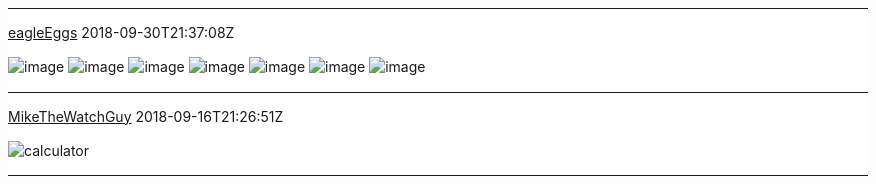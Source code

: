-----------

[eagleEggs](https://github.com/eagleEggs) 2018-09-30T21:37:08Z

![image](https://user-images.githubusercontent.com/29800532/46262855-5fd9fd80-c4d5-11e8-8664-f094f2149105.png)
![image](https://user-images.githubusercontent.com/29800532/46262858-71bba080-c4d5-11e8-9ea3-2e55b793aff6.png)
![image](https://user-images.githubusercontent.com/29800532/46262860-7a13db80-c4d5-11e8-9b41-87e9444ff3d8.png)
![image](https://user-images.githubusercontent.com/29800532/46262911-21910e00-c4d6-11e8-84f8-30881ff3a581.png)
![image](https://user-images.githubusercontent.com/29800532/46262862-80a25300-c4d5-11e8-8553-d6e6b52c64ae.png)
![image](https://user-images.githubusercontent.com/29800532/46262864-86983400-c4d5-11e8-9735-168df6ae55ec.png)
![image](https://user-images.githubusercontent.com/29800532/46262865-8e57d880-c4d5-11e8-9a98-de8c73b4648c.png)

-----------

[MikeTheWatchGuy](https://github.com/MikeTheWatchGuy) 2018-09-16T21:26:51Z

![calculator](https://user-images.githubusercontent.com/13696193/45601112-b0316580-b9d5-11e8-9f42-38acdfd5db93.jpg)

-----------

